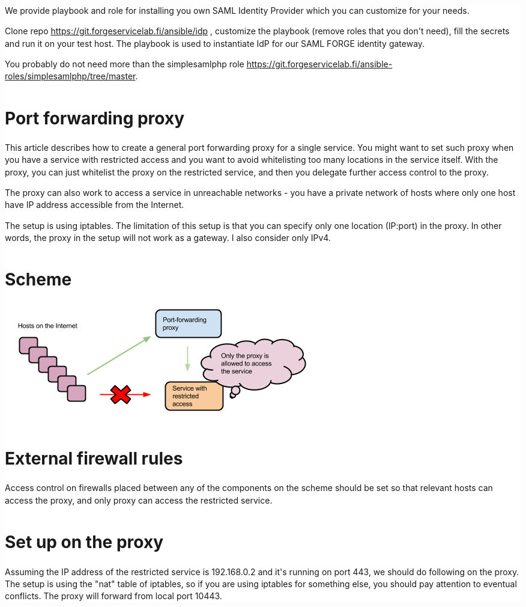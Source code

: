 We provide playbook and role for installing you own SAML Identity
Provider which you can customize for your needs.

Clone repo <https://git.forgeservicelab.fi/ansible/idp> , customize the
playbook (remove roles that you don't need), fill the secrets and run it
on your test host. The playbook is used to instantiate IdP for our SAML
FORGE identity gateway.

You probably do not need more than the simplesamlphp role
<https://git.forgeservicelab.fi/ansible-roles/simplesamlphp/tree/master>.

Port forwarding proxy
==========================================================================

This article describes how to create a general port forwarding proxy for
a single service. You might want to set such proxy when you have a
service with restricted access and you want to avoid whitelisting too
many locations in the service itself. With the proxy, you can just
whitelist the proxy on the restricted service, and then you delegate
further access control to the proxy.

The proxy can also work to access a service in unreachable networks -
you have a private network of hosts where only one host have IP address
accessible from the Internet.

The setup is using iptables. The limitation of this setup is that you
can specify only one location (IP:port) in the proxy. In other words,
the proxy in the setup will not work as a gateway. I also consider only
IPv4.

Scheme
============================================

![Scheme](/files/portforw.png)

External firewall rules
==============================================================================

Access control on firewalls placed between any of the components on the
scheme should be set so that relevant hosts can access the proxy, and
only proxy can access the restricted service.

Set up on the proxy
======================================================================

Assuming the IP address of the restricted service is 192.168.0.2 and
it's running on port 443, we should do following on the proxy. The setup
is using the "nat" table of iptables, so if you are using iptables for
something else, you should pay attention to eventual conflicts. The
proxy will forward from local port 10443.
